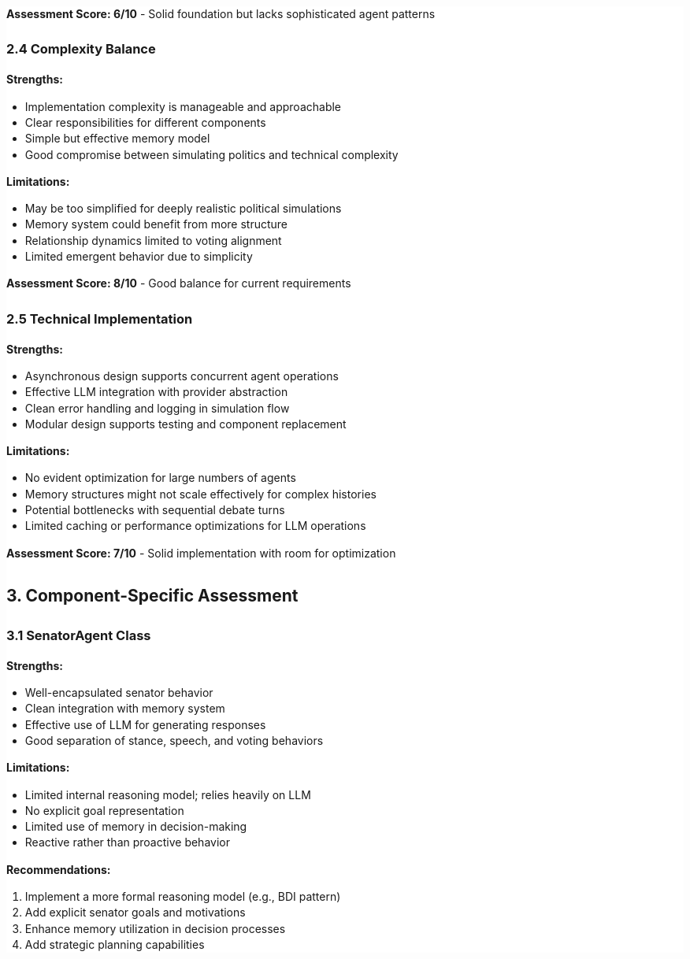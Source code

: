 **Assessment Score: 6/10** - Solid foundation but lacks sophisticated agent patterns

### 2.4 Complexity Balance

**Strengths:**
- Implementation complexity is manageable and approachable
- Clear responsibilities for different components
- Simple but effective memory model
- Good compromise between simulating politics and technical complexity

**Limitations:**
- May be too simplified for deeply realistic political simulations
- Memory system could benefit from more structure
- Relationship dynamics limited to voting alignment
- Limited emergent behavior due to simplicity

**Assessment Score: 8/10** - Good balance for current requirements

### 2.5 Technical Implementation

**Strengths:**
- Asynchronous design supports concurrent agent operations
- Effective LLM integration with provider abstraction
- Clean error handling and logging in simulation flow
- Modular design supports testing and component replacement

**Limitations:**
- No evident optimization for large numbers of agents
- Memory structures might not scale effectively for complex histories
- Potential bottlenecks with sequential debate turns
- Limited caching or performance optimizations for LLM operations

**Assessment Score: 7/10** - Solid implementation with room for optimization

## 3. Component-Specific Assessment

### 3.1 SenatorAgent Class

**Strengths:**
- Well-encapsulated senator behavior
- Clean integration with memory system
- Effective use of LLM for generating responses
- Good separation of stance, speech, and voting behaviors

**Limitations:**
- Limited internal reasoning model; relies heavily on LLM
- No explicit goal representation
- Limited use of memory in decision-making
- Reactive rather than proactive behavior

**Recommendations:**
1. Implement a more formal reasoning model (e.g., BDI pattern)
2. Add explicit senator goals and motivations
3. Enhance memory utilization in decision processes
4. Add strategic planning capabilities
